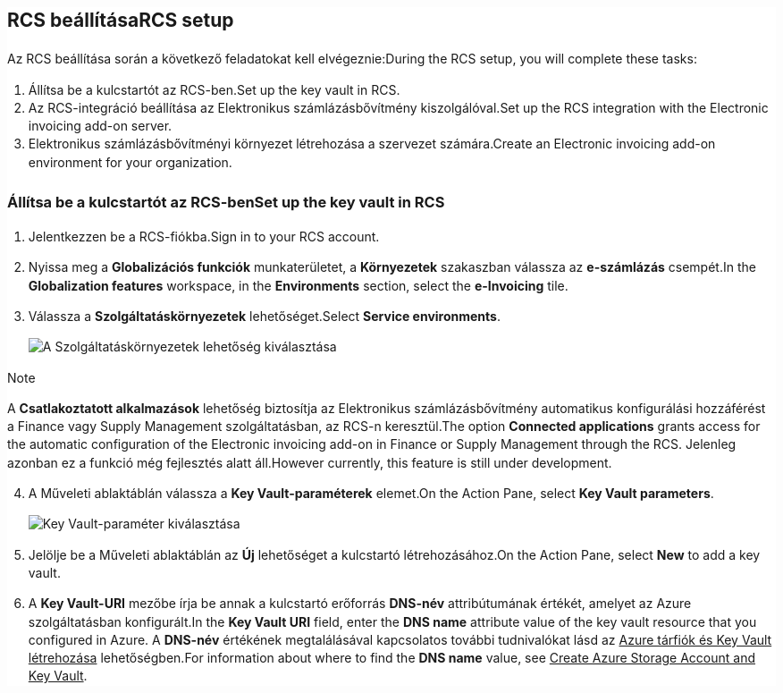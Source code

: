 ## <a name="rcs-setup"></a><span data-ttu-id="95c9b-177">RCS beállítása</span><span class="sxs-lookup"><span data-stu-id="95c9b-177">RCS setup</span></span>

<span data-ttu-id="95c9b-178">Az RCS beállítása során a következő feladatokat kell elvégeznie:</span><span class="sxs-lookup"><span data-stu-id="95c9b-178">During the RCS setup, you will complete these tasks:</span></span>

1. <span data-ttu-id="95c9b-179">Állítsa be a kulcstartót az RCS-ben.</span><span class="sxs-lookup"><span data-stu-id="95c9b-179">Set up the key vault in RCS.</span></span>
2. <span data-ttu-id="95c9b-180">Az RCS-integráció beállítása az Elektronikus számlázásbővítmény kiszolgálóval.</span><span class="sxs-lookup"><span data-stu-id="95c9b-180">Set up the RCS integration with the Electronic invoicing add-on server.</span></span>
3. <span data-ttu-id="95c9b-181">Elektronikus számlázásbővítményi környezet létrehozása a szervezet számára.</span><span class="sxs-lookup"><span data-stu-id="95c9b-181">Create an Electronic invoicing add-on environment for your organization.</span></span>

### <a name="set-up-the-key-vault-in-rcs"></a><span data-ttu-id="95c9b-182">Állítsa be a kulcstartót az RCS-ben</span><span class="sxs-lookup"><span data-stu-id="95c9b-182">Set up the key vault in RCS</span></span>

1. <span data-ttu-id="95c9b-183">Jelentkezzen be a RCS-fiókba.</span><span class="sxs-lookup"><span data-stu-id="95c9b-183">Sign in to your RCS account.</span></span>
2. <span data-ttu-id="95c9b-184">Nyissa meg a **Globalizációs funkciók** munkaterületet, a **Környezetek** szakaszban válassza az **e-számlázás** csempét.</span><span class="sxs-lookup"><span data-stu-id="95c9b-184">In the **Globalization features** workspace, in the **Environments** section, select the **e-Invoicing** tile.</span></span>
3. <span data-ttu-id="95c9b-185">Válassza a **Szolgáltatáskörnyezetek** lehetőséget.</span><span class="sxs-lookup"><span data-stu-id="95c9b-185">Select **Service environments**.</span></span>

    ![A Szolgáltatáskörnyezetek lehetőség kiválasztása](media/e-invoicing-services-get-started-select-service-environments.png)

> [!NOTE]
> <span data-ttu-id="95c9b-187">A **Csatlakoztatott alkalmazások** lehetőség biztosítja az Elektronikus számlázásbővítmény automatikus konfigurálási hozzáférést a Finance vagy Supply Management szolgáltatásban, az RCS-n keresztül.</span><span class="sxs-lookup"><span data-stu-id="95c9b-187">The option **Connected applications** grants access for the automatic configuration of the Electronic invoicing add-on in Finance or Supply Management through the RCS.</span></span> <span data-ttu-id="95c9b-188">Jelenleg azonban ez a funkció még fejlesztés alatt áll.</span><span class="sxs-lookup"><span data-stu-id="95c9b-188">However currently, this feature is still under development.</span></span>

4. <span data-ttu-id="95c9b-189">A Műveleti ablaktáblán válassza a **Key Vault-paraméterek** elemet.</span><span class="sxs-lookup"><span data-stu-id="95c9b-189">On the Action Pane, select **Key Vault parameters**.</span></span>

    ![Key Vault-paraméter kiválasztása](media/e-invoicing-services-get-started-select-key-vault-parameters.png)

5. <span data-ttu-id="95c9b-191">Jelölje be a Műveleti ablaktáblán az **Új** lehetőséget a kulcstartó létrehozásához.</span><span class="sxs-lookup"><span data-stu-id="95c9b-191">On the Action Pane, select **New** to add a key vault.</span></span>
6. <span data-ttu-id="95c9b-192">A **Key Vault-URI** mezőbe írja be annak a kulcstartó erőforrás **DNS-név** attribútumának értékét, amelyet az Azure szolgáltatásban konfigurált.</span><span class="sxs-lookup"><span data-stu-id="95c9b-192">In the **Key Vault URI** field, enter the **DNS name** attribute value of the key vault resource that you configured in Azure.</span></span> <span data-ttu-id="95c9b-193">A **DNS-név** értékének megtalálásával kapcsolatos további tudnivalókat lásd az [Azure tárfiók és Key Vault létrehozása](e-invoicing-create-azure-storage-account-key-vault.md) lehetőségben.</span><span class="sxs-lookup"><span data-stu-id="95c9b-193">For information about where to find the **DNS name** value, see [Create Azure Storage Account and Key Vault](e-invoicing-create-azure-storage-account-key-vault.md).</span></span>
